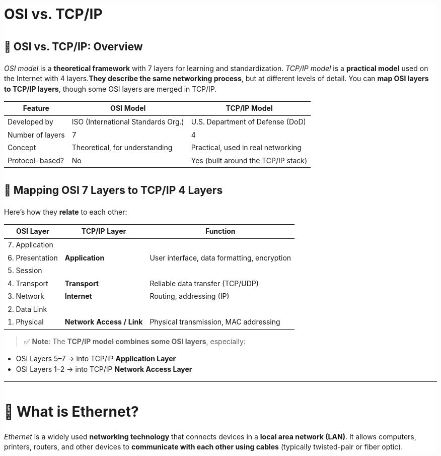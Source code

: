 
# OSI vs. TCP/IP
## 🧱 **OSI vs. TCP/IP: Overview**
*OSI model* is a **theoretical framework** with 7 layers for learning and standardization. *TCP/IP model* is a **practical model** used on the Internet with 4 layers.**They describe the same networking process**, but at different levels of detail. You can **map OSI layers to TCP/IP layers**, though some OSI layers are merged in TCP/IP.


| Feature          | **OSI Model**                      | **TCP/IP Model**                    |
| ---------------- | ---------------------------------- | ----------------------------------- |
| Developed by     | ISO (International Standards Org.) | U.S. Department of Defense (DoD)    |
| Number of layers | 7                                  | 4                                   |
| Concept          | Theoretical, for understanding     | Practical, used in real networking  |
| Protocol-based?  | No                                 | Yes (built around the TCP/IP stack) |


## 🧩 **Mapping OSI 7 Layers to TCP/IP 4 Layers**

Here’s how they **relate** to each other:

| **OSI Layer**   | **TCP/IP Layer**          | **Function**                                |
| --------------- | ------------------------- | ------------------------------------------- |
| 7. Application  |                           |                                             |
| 6. Presentation | **Application**           | User interface, data formatting, encryption |
| 5. Session      |                           |                                             |
| 4. Transport    | **Transport**             | Reliable data transfer (TCP/UDP)            |
| 3. Network      | **Internet**              | Routing, addressing (IP)                    |
| 2. Data Link    |                           |                                             |
| 1. Physical     | **Network Access / Link** | Physical transmission, MAC addressing       |

> ✅ **Note**: The **TCP/IP model combines some OSI layers**, especially:

* OSI Layers 5–7 → into TCP/IP **Application Layer**
* OSI Layers 1–2 → into TCP/IP **Network Access Layer**

---

# 🔌 **What is Ethernet?**

*Ethernet* is a widely used **networking technology** that connects devices in a **local area network (LAN)**. It allows computers, printers, routers, and other devices to **communicate with each other using cables** (typically twisted-pair or fiber optic).
